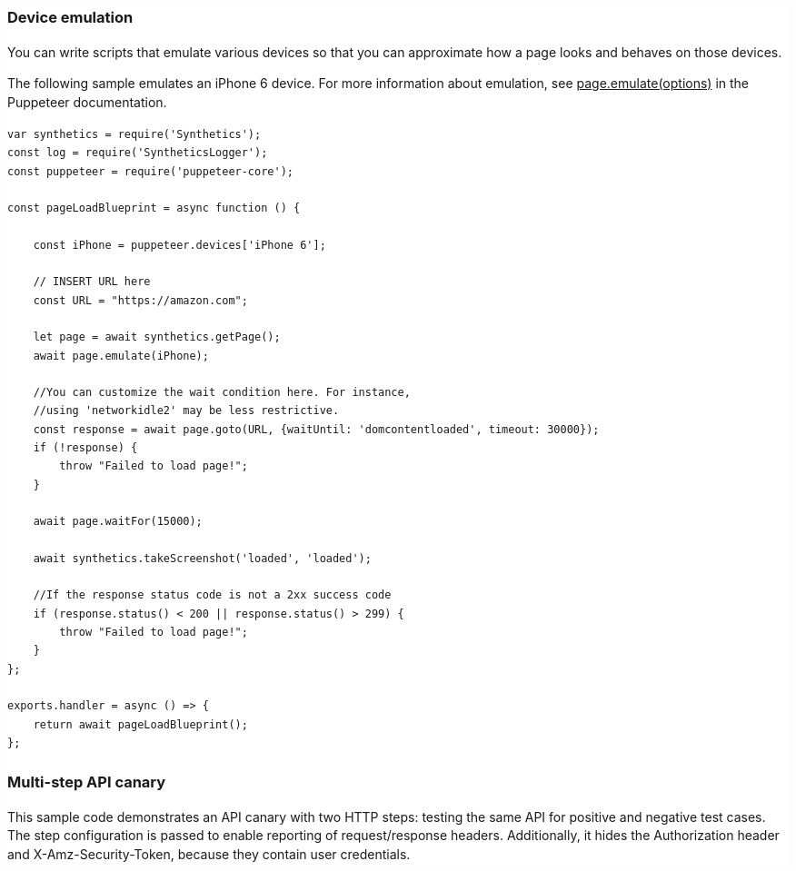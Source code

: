 ### Device emulation<a name="CloudWatch_Synthetics_Canaries_Samples_device"></a>

You can write scripts that emulate various devices so that you can approximate how a page looks and behaves on those devices\.

The following sample emulates an iPhone 6 device\. For more information about emulation, see [ page\.emulate\(options\)](https://pptr.dev/#?product=Puppeteer&version=v5.3.1&show=api-pageemulateoptions) in the Puppeteer documentation\.

```
var synthetics = require('Synthetics');
const log = require('SyntheticsLogger');
const puppeteer = require('puppeteer-core');

const pageLoadBlueprint = async function () {
    
    const iPhone = puppeteer.devices['iPhone 6'];

    // INSERT URL here
    const URL = "https://amazon.com";

    let page = await synthetics.getPage();
    await page.emulate(iPhone);

    //You can customize the wait condition here. For instance,
    //using 'networkidle2' may be less restrictive.
    const response = await page.goto(URL, {waitUntil: 'domcontentloaded', timeout: 30000});
    if (!response) {
        throw "Failed to load page!";
    }
    
    await page.waitFor(15000);

    await synthetics.takeScreenshot('loaded', 'loaded');
    
    //If the response status code is not a 2xx success code
    if (response.status() < 200 || response.status() > 299) {
        throw "Failed to load page!";
    }
};

exports.handler = async () => {
    return await pageLoadBlueprint();
};
```

### Multi\-step API canary<a name="CloudWatch_Synthetics_Canaries_Samples_APIsteps"></a>

This sample code demonstrates an API canary with two HTTP steps: testing the same API for positive and negative test cases\. The step configuration is passed to enable reporting of request/response headers\. Additionally, it hides the Authorization header and X\-Amz\-Security\-Token, because they contain user credentials\. 
